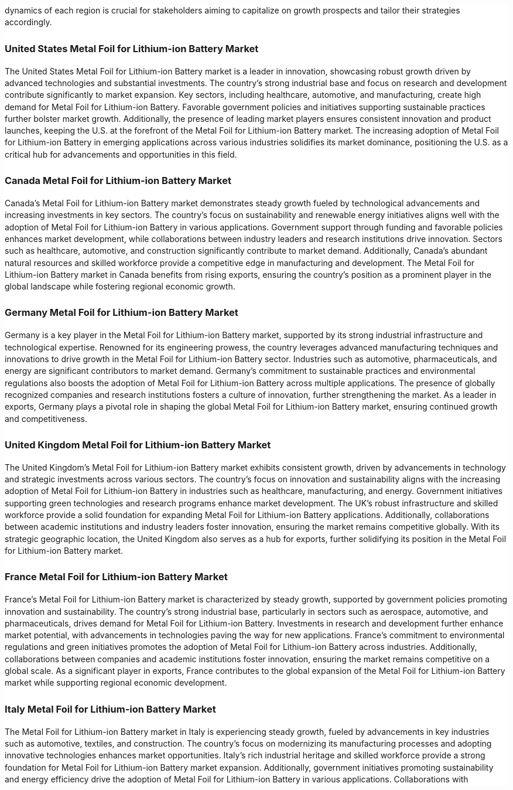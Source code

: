 dynamics of each region is crucial for stakeholders aiming to capitalize on growth prospects and tailor their strategies accordingly.</p><h3>United States Metal Foil for Lithium-ion Battery Market</h3><p>The United States Metal Foil for Lithium-ion Battery market is a leader in innovation, showcasing robust growth driven by advanced technologies and substantial investments. The country&rsquo;s strong industrial base and focus on research and development contribute significantly to market expansion. Key sectors, including healthcare, automotive, and manufacturing, create high demand for Metal Foil for Lithium-ion Battery. Favorable government policies and initiatives supporting sustainable practices further bolster market growth. Additionally, the presence of leading market players ensures consistent innovation and product launches, keeping the U.S. at the forefront of the Metal Foil for Lithium-ion Battery market. The increasing adoption of Metal Foil for Lithium-ion Battery in emerging applications across various industries solidifies its market dominance, positioning the U.S. as a critical hub for advancements and opportunities in this field.</p><h3>Canada Metal Foil for Lithium-ion Battery Market</h3><p>Canada&rsquo;s Metal Foil for Lithium-ion Battery market demonstrates steady growth fueled by technological advancements and increasing investments in key sectors. The country&rsquo;s focus on sustainability and renewable energy initiatives aligns well with the adoption of Metal Foil for Lithium-ion Battery in various applications. Government support through funding and favorable policies enhances market development, while collaborations between industry leaders and research institutions drive innovation. Sectors such as healthcare, automotive, and construction significantly contribute to market demand. Additionally, Canada&rsquo;s abundant natural resources and skilled workforce provide a competitive edge in manufacturing and development. The Metal Foil for Lithium-ion Battery market in Canada benefits from rising exports, ensuring the country&rsquo;s position as a prominent player in the global landscape while fostering regional economic growth.</p><h3>Germany Metal Foil for Lithium-ion Battery Market</h3><p>Germany is a key player in the Metal Foil for Lithium-ion Battery market, supported by its strong industrial infrastructure and technological expertise. Renowned for its engineering prowess, the country leverages advanced manufacturing techniques and innovations to drive growth in the Metal Foil for Lithium-ion Battery sector. Industries such as automotive, pharmaceuticals, and energy are significant contributors to market demand. Germany&rsquo;s commitment to sustainable practices and environmental regulations also boosts the adoption of Metal Foil for Lithium-ion Battery across multiple applications. The presence of globally recognized companies and research institutions fosters a culture of innovation, further strengthening the market. As a leader in exports, Germany plays a pivotal role in shaping the global Metal Foil for Lithium-ion Battery market, ensuring continued growth and competitiveness.</p><h3>United Kingdom Metal Foil for Lithium-ion Battery Market</h3><p>The United Kingdom&rsquo;s Metal Foil for Lithium-ion Battery market exhibits consistent growth, driven by advancements in technology and strategic investments across various sectors. The country&rsquo;s focus on innovation and sustainability aligns with the increasing adoption of Metal Foil for Lithium-ion Battery in industries such as healthcare, manufacturing, and energy. Government initiatives supporting green technologies and research programs enhance market development. The UK&rsquo;s robust infrastructure and skilled workforce provide a solid foundation for expanding Metal Foil for Lithium-ion Battery applications. Additionally, collaborations between academic institutions and industry leaders foster innovation, ensuring the market remains competitive globally. With its strategic geographic location, the United Kingdom also serves as a hub for exports, further solidifying its position in the Metal Foil for Lithium-ion Battery market.</p><h3>France Metal Foil for Lithium-ion Battery Market</h3><p>France&rsquo;s Metal Foil for Lithium-ion Battery market is characterized by steady growth, supported by government policies promoting innovation and sustainability. The country&rsquo;s strong industrial base, particularly in sectors such as aerospace, automotive, and pharmaceuticals, drives demand for Metal Foil for Lithium-ion Battery. Investments in research and development further enhance market potential, with advancements in technologies paving the way for new applications. France&rsquo;s commitment to environmental regulations and green initiatives promotes the adoption of Metal Foil for Lithium-ion Battery across industries. Additionally, collaborations between companies and academic institutions foster innovation, ensuring the market remains competitive on a global scale. As a significant player in exports, France contributes to the global expansion of the Metal Foil for Lithium-ion Battery market while supporting regional economic development.</p><h3>Italy Metal Foil for Lithium-ion Battery Market</h3><p>The Metal Foil for Lithium-ion Battery market in Italy is experiencing steady growth, fueled by advancements in key industries such as automotive, textiles, and construction. The country&rsquo;s focus on modernizing its manufacturing processes and adopting innovative technologies enhances market opportunities. Italy&rsquo;s rich industrial heritage and skilled workforce provide a strong foundation for Metal Foil for Lithium-ion Battery market expansion. Additionally, government initiatives promoting sustainability and energy efficiency drive the adoption of Metal Foil for Lithium-ion Battery in various applications. Collaborations with
